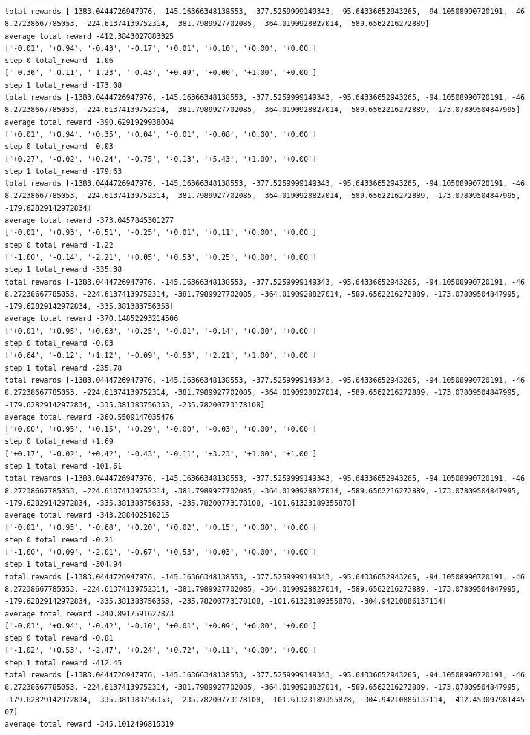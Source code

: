     total rewards [-1383.0444726947976, -145.16366348138553, -377.5259999149343, -95.64336652943265, -94.10508990720191, -468.27238667785053, -224.61374139752314, -381.7989927702085, -364.0190928827014, -589.6562216272889]
    average total reward -412.3843027883325
    ['-0.01', '+0.94', '-0.43', '-0.17', '+0.01', '+0.10', '+0.00', '+0.00']
    step 0 total_reward -1.06
    ['-0.36', '-0.11', '-1.23', '-0.43', '+0.49', '+0.00', '+1.00', '+0.00']
    step 1 total_reward -173.08
    total rewards [-1383.0444726947976, -145.16366348138553, -377.5259999149343, -95.64336652943265, -94.10508990720191, -468.27238667785053, -224.61374139752314, -381.7989927702085, -364.0190928827014, -589.6562216272889, -173.07809504847995]
    average total reward -390.6291929938004
    ['+0.01', '+0.94', '+0.35', '+0.04', '-0.01', '-0.08', '+0.00', '+0.00']
    step 0 total_reward -0.03
    ['+0.27', '-0.02', '+0.24', '-0.75', '-0.13', '+5.43', '+1.00', '+0.00']
    step 1 total_reward -179.63
    total rewards [-1383.0444726947976, -145.16366348138553, -377.5259999149343, -95.64336652943265, -94.10508990720191, -468.27238667785053, -224.61374139752314, -381.7989927702085, -364.0190928827014, -589.6562216272889, -173.07809504847995, -179.62829142972834]
    average total reward -373.0457845301277
    ['-0.01', '+0.93', '-0.51', '-0.25', '+0.01', '+0.11', '+0.00', '+0.00']
    step 0 total_reward -1.22
    ['-1.00', '-0.14', '-2.21', '+0.05', '+0.53', '+0.25', '+0.00', '+0.00']
    step 1 total_reward -335.38
    total rewards [-1383.0444726947976, -145.16366348138553, -377.5259999149343, -95.64336652943265, -94.10508990720191, -468.27238667785053, -224.61374139752314, -381.7989927702085, -364.0190928827014, -589.6562216272889, -173.07809504847995, -179.62829142972834, -335.381383756353]
    average total reward -370.14852293214506
    ['+0.01', '+0.95', '+0.63', '+0.25', '-0.01', '-0.14', '+0.00', '+0.00']
    step 0 total_reward -0.03
    ['+0.64', '-0.12', '+1.12', '-0.09', '-0.53', '+2.21', '+1.00', '+0.00']
    step 1 total_reward -235.78
    total rewards [-1383.0444726947976, -145.16366348138553, -377.5259999149343, -95.64336652943265, -94.10508990720191, -468.27238667785053, -224.61374139752314, -381.7989927702085, -364.0190928827014, -589.6562216272889, -173.07809504847995, -179.62829142972834, -335.381383756353, -235.78200773178108]
    average total reward -360.5509147035476
    ['+0.00', '+0.95', '+0.15', '+0.29', '-0.00', '-0.03', '+0.00', '+0.00']
    step 0 total_reward +1.69
    ['+0.17', '-0.02', '+0.42', '-0.43', '-0.11', '+3.23', '+1.00', '+1.00']
    step 1 total_reward -101.61
    total rewards [-1383.0444726947976, -145.16366348138553, -377.5259999149343, -95.64336652943265, -94.10508990720191, -468.27238667785053, -224.61374139752314, -381.7989927702085, -364.0190928827014, -589.6562216272889, -173.07809504847995, -179.62829142972834, -335.381383756353, -235.78200773178108, -101.61323189355878]
    average total reward -343.288402516215
    ['-0.01', '+0.95', '-0.68', '+0.20', '+0.02', '+0.15', '+0.00', '+0.00']
    step 0 total_reward -0.21
    ['-1.00', '+0.09', '-2.01', '-0.67', '+0.53', '+0.03', '+0.00', '+0.00']
    step 1 total_reward -304.94
    total rewards [-1383.0444726947976, -145.16366348138553, -377.5259999149343, -95.64336652943265, -94.10508990720191, -468.27238667785053, -224.61374139752314, -381.7989927702085, -364.0190928827014, -589.6562216272889, -173.07809504847995, -179.62829142972834, -335.381383756353, -235.78200773178108, -101.61323189355878, -304.94210886137114]
    average total reward -340.8917591627873
    ['-0.01', '+0.94', '-0.42', '-0.10', '+0.01', '+0.09', '+0.00', '+0.00']
    step 0 total_reward -0.81
    ['-1.02', '+0.53', '-2.47', '+0.24', '+0.72', '+0.11', '+0.00', '+0.00']
    step 1 total_reward -412.45
    total rewards [-1383.0444726947976, -145.16366348138553, -377.5259999149343, -95.64336652943265, -94.10508990720191, -468.27238667785053, -224.61374139752314, -381.7989927702085, -364.0190928827014, -589.6562216272889, -173.07809504847995, -179.62829142972834, -335.381383756353, -235.78200773178108, -101.61323189355878, -304.94210886137114, -412.45309798144507]
    average total reward -345.1012496815319